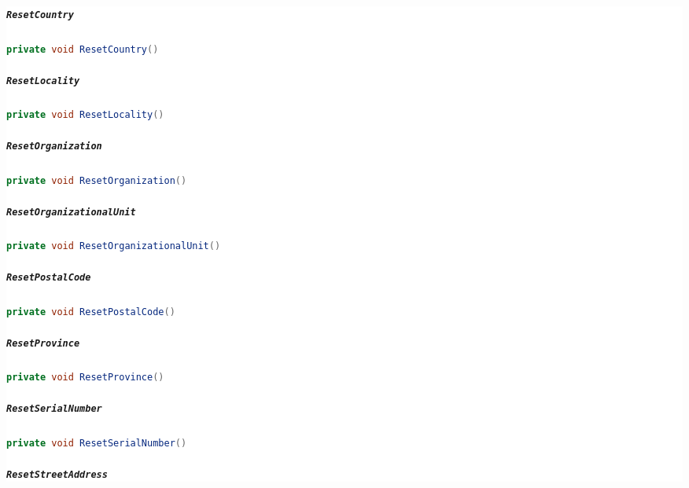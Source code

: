 ##### `ResetCountry` <a name="ResetCountry" id="@cdktf/provider-tls.selfSignedCert.SelfSignedCertSubjectOutputReference.resetCountry"></a>

```csharp
private void ResetCountry()
```

##### `ResetLocality` <a name="ResetLocality" id="@cdktf/provider-tls.selfSignedCert.SelfSignedCertSubjectOutputReference.resetLocality"></a>

```csharp
private void ResetLocality()
```

##### `ResetOrganization` <a name="ResetOrganization" id="@cdktf/provider-tls.selfSignedCert.SelfSignedCertSubjectOutputReference.resetOrganization"></a>

```csharp
private void ResetOrganization()
```

##### `ResetOrganizationalUnit` <a name="ResetOrganizationalUnit" id="@cdktf/provider-tls.selfSignedCert.SelfSignedCertSubjectOutputReference.resetOrganizationalUnit"></a>

```csharp
private void ResetOrganizationalUnit()
```

##### `ResetPostalCode` <a name="ResetPostalCode" id="@cdktf/provider-tls.selfSignedCert.SelfSignedCertSubjectOutputReference.resetPostalCode"></a>

```csharp
private void ResetPostalCode()
```

##### `ResetProvince` <a name="ResetProvince" id="@cdktf/provider-tls.selfSignedCert.SelfSignedCertSubjectOutputReference.resetProvince"></a>

```csharp
private void ResetProvince()
```

##### `ResetSerialNumber` <a name="ResetSerialNumber" id="@cdktf/provider-tls.selfSignedCert.SelfSignedCertSubjectOutputReference.resetSerialNumber"></a>

```csharp
private void ResetSerialNumber()
```

##### `ResetStreetAddress` <a name="ResetStreetAddress" id="@cdktf/provider-tls.selfSignedCert.SelfSignedCertSubjectOutputReference.resetStreetAddress"></a>
